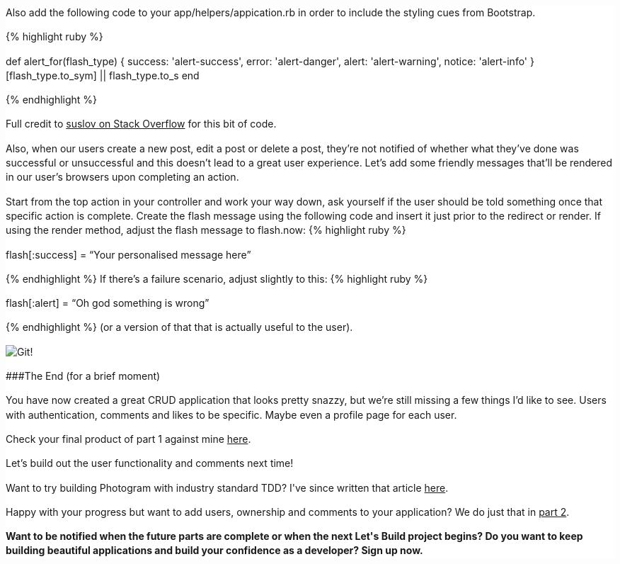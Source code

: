 Also add the following code to your app/helpers/appication.rb in order to include the styling cues from Bootstrap.

{% highlight ruby %}

def alert_for(flash_type)
  { success: 'alert-success',
    error: 'alert-danger',
    alert: 'alert-warning',
    notice: 'alert-info'
  }[flash_type.to_sym] || flash_type.to_s
end

{% endhighlight %}

Full credit to [suslov on Stack Overflow](http://stackoverflow.com/questions/30884139/flash-message-does-not-have-bootstrap-classes) for this bit of code.

Also, when our users create a new post, edit a post or delete a post, they’re not notified of whether what they’ve done was successful or unsuccessful and this doesn’t lead to a great user experience.  Let’s add some friendly messages that’ll be rendered in our user’s browsers upon completing an action.

Start from the top action in your controller and work your way down, ask yourself if the user should be told something once that specific action is complete.  Create the flash message using the following code and insert it just prior to the redirect or render.  If using the render method, adjust the flash message to flash.now:
{% highlight ruby %}

flash[:success] = “Your personalised message here”

{% endhighlight %}
If there’s a failure scenario, adjust slightly to this:
{% highlight ruby %}

flash[:alert] = “Oh god something is wrong”

{% endhighlight %}
(or a version of that that is actually useful to the user).

![Git!](/content/images/2015/06/Octocat-2.png)

###The End (for a brief moment)

You have now created a great CRUD application that looks pretty snazzy, but we’re still missing a few things I’d like to see.  Users with authentication, comments and likes to be specific.  Maybe even a profile page for each user.

Check your final product of part 1 against mine [here](https://github.com/benwalks/photogram).

Let’s build out the user functionality and comments next time!

Want to try building Photogram with industry standard TDD?  I've since written that article [here](http://www.devwalks.com/lets-build-instagram-test-driven-with-ruby-on-rails-part-1/).

Happy with your progress but want to add users, ownership and comments to your application?  We do just that in [part 2](http://www.devwalks.com/lets-build-instagram-with-rails-like-me-and-tell-me-im-beautiful/).

**Want to be notified when the future parts are complete or when the next Let's Build project begins?  Do you want to keep building beautiful applications and build your confidence as a developer? Sign up now.**
